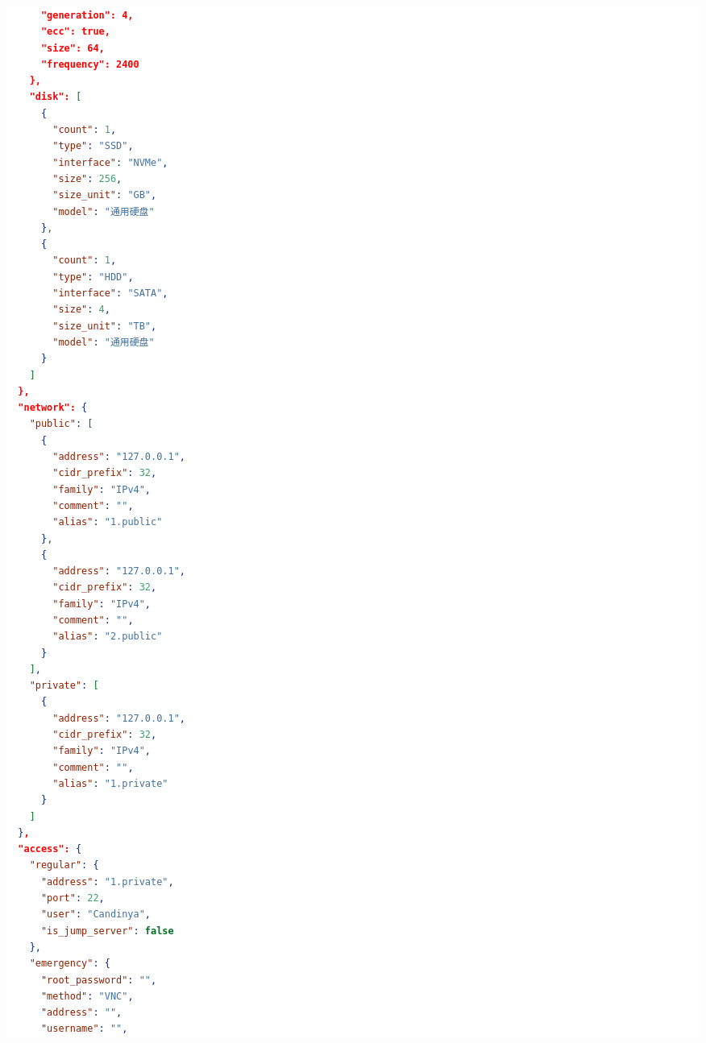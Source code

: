 ```json
      "generation": 4,
      "ecc": true,
      "size": 64,
      "frequency": 2400
    },
    "disk": [
      {
        "count": 1,
        "type": "SSD",
        "interface": "NVMe",
        "size": 256,
        "size_unit": "GB",
        "model": "通用硬盘"
      },
      {
        "count": 1,
        "type": "HDD",
        "interface": "SATA",
        "size": 4,
        "size_unit": "TB",
        "model": "通用硬盘"
      }
    ]
  },
  "network": {
    "public": [
      {
        "address": "127.0.0.1",
        "cidr_prefix": 32,
        "family": "IPv4",
        "comment": "",
        "alias": "1.public"
      },
      {
        "address": "127.0.0.1",
        "cidr_prefix": 32,
        "family": "IPv4",
        "comment": "",
        "alias": "2.public"
      }
    ],
    "private": [
      {
        "address": "127.0.0.1",
        "cidr_prefix": 32,
        "family": "IPv4",
        "comment": "",
        "alias": "1.private"
      }
    ]
  },
  "access": {
    "regular": {
      "address": "1.private",
      "port": 22,
      "user": "Candinya",
      "is_jump_server": false
    },
    "emergency": {
      "root_password": "",
      "method": "VNC",
      "address": "",
      "username": "",
```